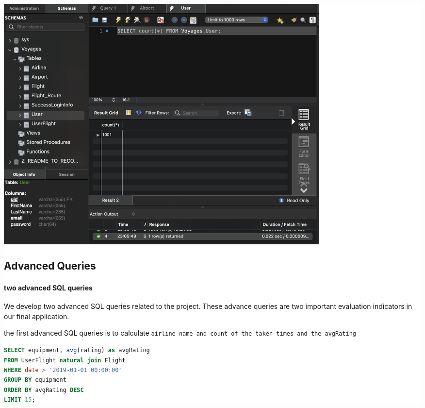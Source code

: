 <img src="./PT3-count2.png" width = "650" align=center />


## Advanced Queries

#### two advanced SQL queries

We develop two advanced SQL queries related to the project. These advance queries are two important evaluation indicators in our final application.

the first advanced SQL queries is to calculate `airline name and count of the taken times and the avgRating`

```sql
SELECT equipment, avg(rating) as avgRating
FROM UserFlight natural join Flight
WHERE date > '2019-01-01 00:00:00'
GROUP BY equipment
ORDER BY avgRating DESC
LIMIT 15;
```
